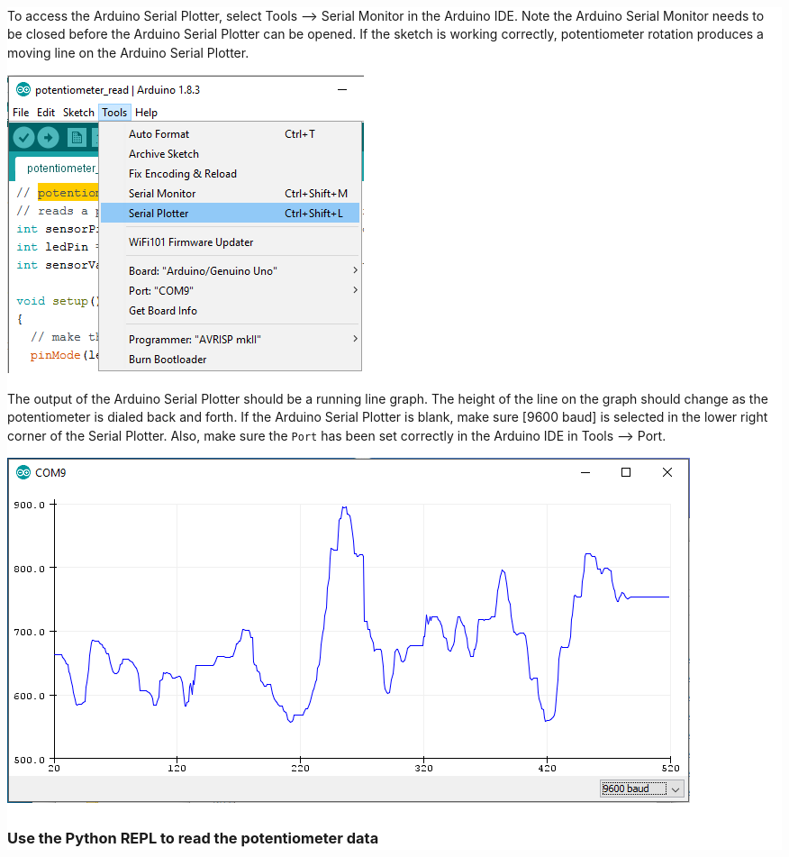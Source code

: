 To access the Arduino Serial Plotter, select Tools --> Serial Monitor in the Arduino IDE. Note the Arduino Serial Monitor needs to be closed before the Arduino Serial Plotter can be opened. If the sketch is working correctly, potentiometer rotation produces a moving line on the Arduino Serial Plotter. 

![Arduino Serial Plotter Menu](images/Tools_SerialPlotter.png)

The output of the Arduino Serial Plotter should be a running line graph. The height of the line on the graph should change as the potentiometer is dialed back and forth. If the Arduino Serial Plotter is blank, make sure [9600 baud] is selected in the lower right corner of the Serial Plotter. Also, make sure the ```Port``` has been set correctly in the Arduino IDE in Tools --> Port.

![Arudino Serial Plotter](images/serial_plotter_output.png)
### Use the Python REPL to read the potentiometer data
